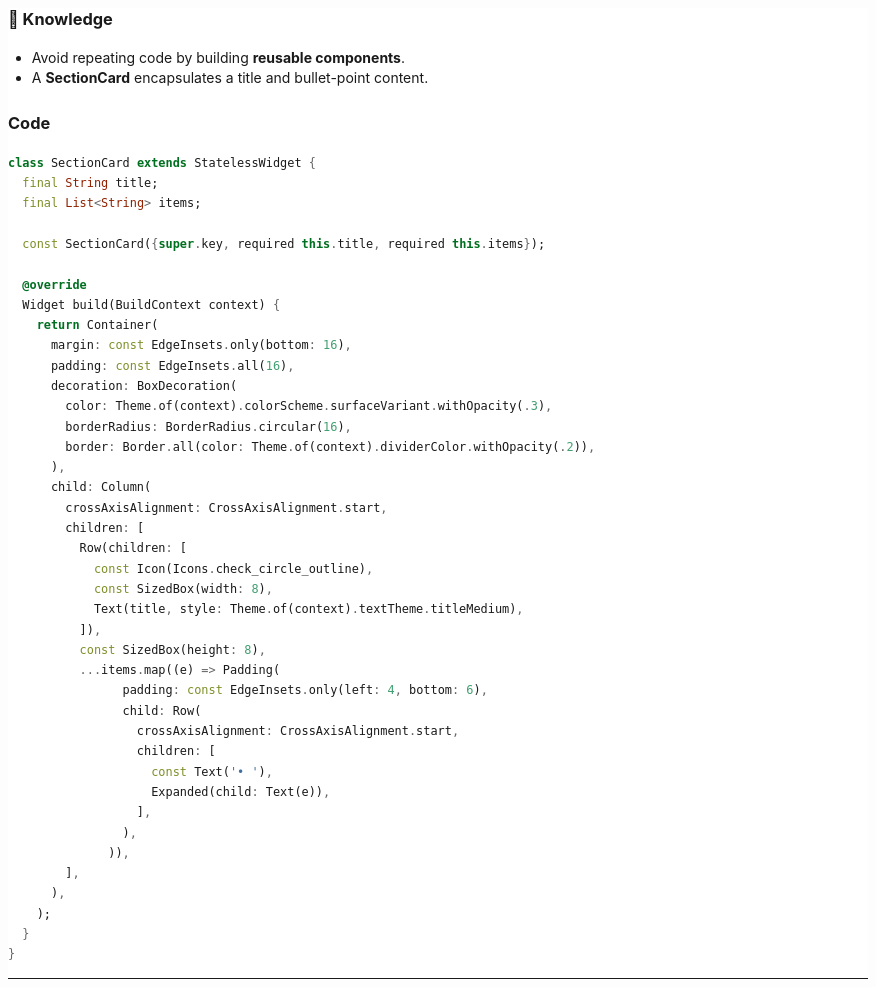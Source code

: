 ### **📌 Knowledge**

* Avoid repeating code by building **reusable components**.
* A **SectionCard** encapsulates a title and bullet-point content.

### **Code**

```dart
class SectionCard extends StatelessWidget {
  final String title;
  final List<String> items;

  const SectionCard({super.key, required this.title, required this.items});

  @override
  Widget build(BuildContext context) {
    return Container(
      margin: const EdgeInsets.only(bottom: 16),
      padding: const EdgeInsets.all(16),
      decoration: BoxDecoration(
        color: Theme.of(context).colorScheme.surfaceVariant.withOpacity(.3),
        borderRadius: BorderRadius.circular(16),
        border: Border.all(color: Theme.of(context).dividerColor.withOpacity(.2)),
      ),
      child: Column(
        crossAxisAlignment: CrossAxisAlignment.start,
        children: [
          Row(children: [
            const Icon(Icons.check_circle_outline),
            const SizedBox(width: 8),
            Text(title, style: Theme.of(context).textTheme.titleMedium),
          ]),
          const SizedBox(height: 8),
          ...items.map((e) => Padding(
                padding: const EdgeInsets.only(left: 4, bottom: 6),
                child: Row(
                  crossAxisAlignment: CrossAxisAlignment.start,
                  children: [
                    const Text('• '),
                    Expanded(child: Text(e)),
                  ],
                ),
              )),
        ],
      ),
    );
  }
}
```

---
